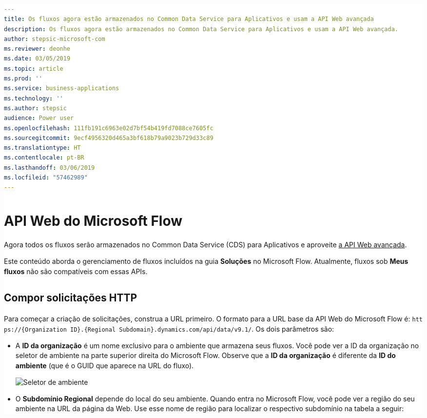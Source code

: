```yaml
---
title: Os fluxos agora estão armazenados no Common Data Service para Aplicativos e usam a API Web avançada
description: Os fluxos agora estão armazenados no Common Data Service para Aplicativos e usam a API Web avançada.
author: stepsic-microsoft-com
ms.reviewer: deonhe
ms.date: 03/05/2019
ms.topic: article
ms.prod: ''
ms.service: business-applications
ms.technology: ''
ms.author: stepsic
audience: Power user
ms.openlocfilehash: 111fb191c6963e02d7bf54b419fd7088ce7605fc
ms.sourcegitcommit: 9ecf4956320d465a3bf618b79a9023b729d33c89
ms.translationtype: HT
ms.contentlocale: pt-BR
ms.lasthandoff: 03/06/2019
ms.locfileid: "57462989"
---
```

# <a name="microsoft-flow-web-api"></a>API Web do Microsoft Flow

Agora todos os fluxos serão armazenados no Common Data Service (CDS) para Aplicativos e aproveite [a API Web avançada](https://docs.microsoft.com/dynamics365/customer-engagement/developer/webapi/perform-operations-web-api).

Este conteúdo aborda o gerenciamento de fluxos incluídos na guia **Soluções** no Microsoft Flow. Atualmente, fluxos sob **Meus fluxos** não são compatíveis com essas APIs.

## <a name="compose-http-requests"></a>Compor solicitações HTTP

Para começar a criação de solicitações, construa a URL primeiro. O formato para a URL base da API Web do Microsoft Flow é: `https://{Organization ID}.{Regional Subdomain}.dynamics.com/api/data/v9.1/`. Os dois parâmetros são:

- A **ID da organização** é um nome exclusivo para o ambiente que armazena seus fluxos. Você pode ver a ID da organização no seletor de ambiente na parte superior direita do Microsoft Flow. Observe que a **ID da organização** é diferente da **ID do ambiente** (que é o GUID que aparece na URL do fluxo).

     ![Seletor de ambiente](media/web-api/get-organization-id.png "Seletor de ambiente")

- O **Subdomínio Regional** depende do local do seu ambiente. Quando entra no Microsoft Flow, você pode ver a região do seu ambiente na URL da página da Web. Use esse nome de região para localizar o respectivo subdomínio na tabela a seguir:
